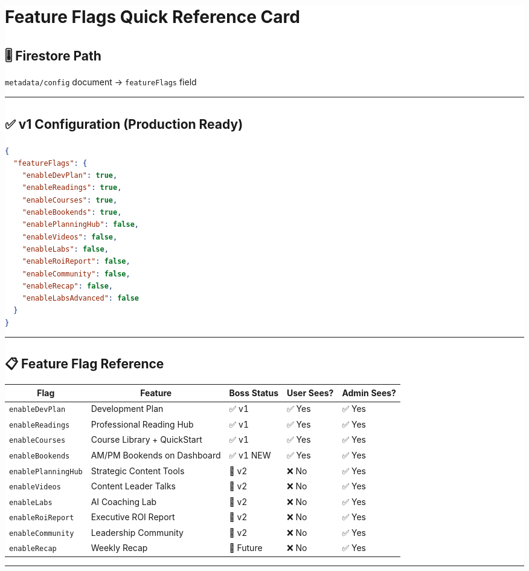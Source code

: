 # Feature Flags Quick Reference Card

## 🎚️ Firestore Path
`metadata/config` document → `featureFlags` field

---

## ✅ v1 Configuration (Production Ready)

```json
{
  "featureFlags": {
    "enableDevPlan": true,
    "enableReadings": true,
    "enableCourses": true,
    "enableBookends": true,
    "enablePlanningHub": false,
    "enableVideos": false,
    "enableLabs": false,
    "enableRoiReport": false,
    "enableCommunity": false,
    "enableRecap": false,
    "enableLabsAdvanced": false
  }
}
```

---

## 📋 Feature Flag Reference

| Flag | Feature | Boss Status | User Sees? | Admin Sees? |
|------|---------|-------------|------------|-------------|
| `enableDevPlan` | Development Plan | ✅ v1 | ✅ Yes | ✅ Yes |
| `enableReadings` | Professional Reading Hub | ✅ v1 | ✅ Yes | ✅ Yes |
| `enableCourses` | Course Library + QuickStart | ✅ v1 | ✅ Yes | ✅ Yes |
| `enableBookends` | AM/PM Bookends on Dashboard | ✅ v1 NEW | ✅ Yes | ✅ Yes |
| `enablePlanningHub` | Strategic Content Tools | 🚧 v2 | ❌ No | ✅ Yes |
| `enableVideos` | Content Leader Talks | 🚧 v2 | ❌ No | ✅ Yes |
| `enableLabs` | AI Coaching Lab | 🚧 v2 | ❌ No | ✅ Yes |
| `enableRoiReport` | Executive ROI Report | 🚧 v2 | ❌ No | ✅ Yes |
| `enableCommunity` | Leadership Community | 🚧 v2 | ❌ No | ✅ Yes |
| `enableRecap` | Weekly Recap | 🚧 Future | ❌ No | ✅ Yes |

---